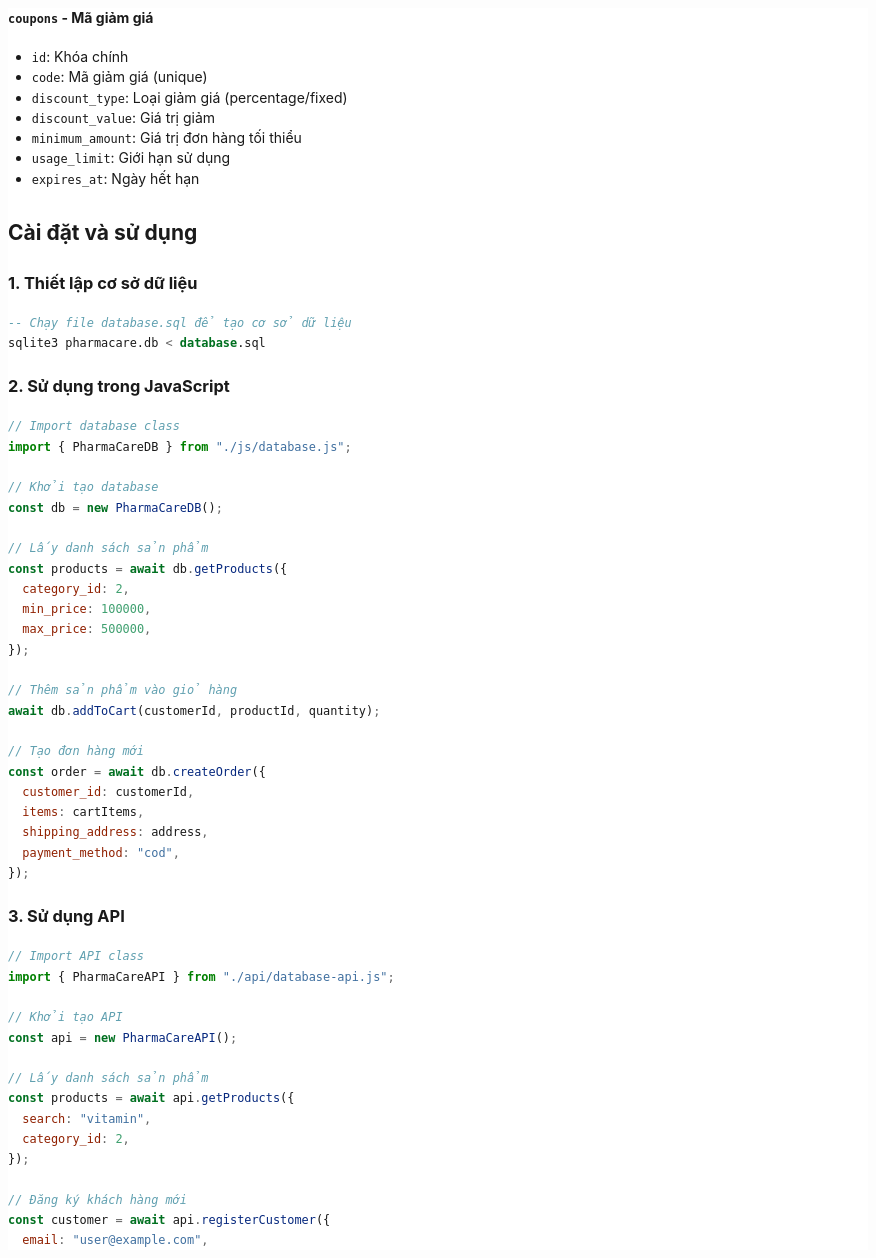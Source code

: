 #### `coupons` - Mã giảm giá

- `id`: Khóa chính
- `code`: Mã giảm giá (unique)
- `discount_type`: Loại giảm giá (percentage/fixed)
- `discount_value`: Giá trị giảm
- `minimum_amount`: Giá trị đơn hàng tối thiểu
- `usage_limit`: Giới hạn sử dụng
- `expires_at`: Ngày hết hạn

## Cài đặt và sử dụng

### 1. Thiết lập cơ sở dữ liệu

```sql
-- Chạy file database.sql để tạo cơ sở dữ liệu
sqlite3 pharmacare.db < database.sql
```

### 2. Sử dụng trong JavaScript

```javascript
// Import database class
import { PharmaCareDB } from "./js/database.js";

// Khởi tạo database
const db = new PharmaCareDB();

// Lấy danh sách sản phẩm
const products = await db.getProducts({
  category_id: 2,
  min_price: 100000,
  max_price: 500000,
});

// Thêm sản phẩm vào giỏ hàng
await db.addToCart(customerId, productId, quantity);

// Tạo đơn hàng mới
const order = await db.createOrder({
  customer_id: customerId,
  items: cartItems,
  shipping_address: address,
  payment_method: "cod",
});
```

### 3. Sử dụng API

```javascript
// Import API class
import { PharmaCareAPI } from "./api/database-api.js";

// Khởi tạo API
const api = new PharmaCareAPI();

// Lấy danh sách sản phẩm
const products = await api.getProducts({
  search: "vitamin",
  category_id: 2,
});

// Đăng ký khách hàng mới
const customer = await api.registerCustomer({
  email: "user@example.com",
```